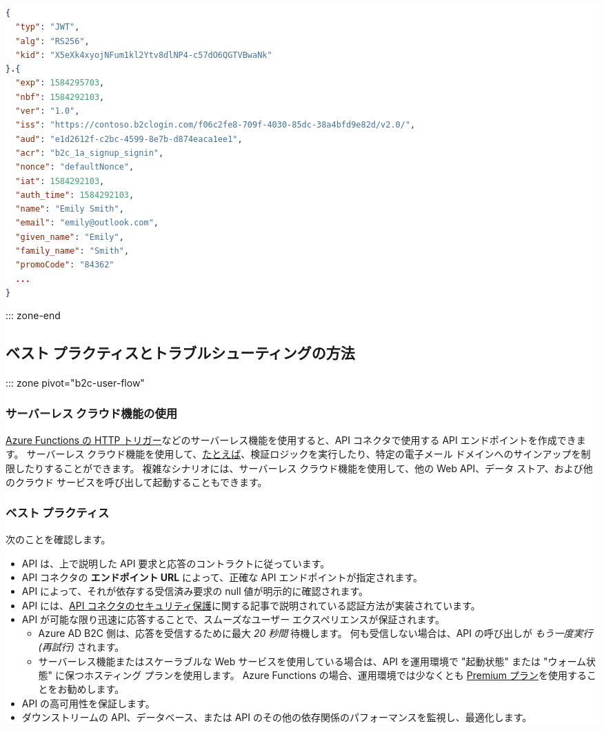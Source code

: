 ```json
{
  "typ": "JWT",
  "alg": "RS256",
  "kid": "X5eXk4xyojNFum1kl2Ytv8dlNP4-c57dO6QGTVBwaNk"
}.{
  "exp": 1584295703,
  "nbf": 1584292103,
  "ver": "1.0",
  "iss": "https://contoso.b2clogin.com/f06c2fe8-709f-4030-85dc-38a4bfd9e82d/v2.0/",
  "aud": "e1d2612f-c2bc-4599-8e7b-d874eaca1ee1",
  "acr": "b2c_1a_signup_signin",
  "nonce": "defaultNonce",
  "iat": 1584292103,
  "auth_time": 1584292103,
  "name": "Emily Smith",
  "email": "emily@outlook.com",
  "given_name": "Emily",
  "family_name": "Smith",
  "promoCode": "84362"
  ...
}
```

::: zone-end

## <a name="best-practices-and-how-to-troubleshoot"></a>ベスト プラクティスとトラブルシューティングの方法

::: zone pivot="b2c-user-flow"

### <a name="using-serverless-cloud-functions"></a>サーバーレス クラウド機能の使用

[Azure Functions の HTTP トリガー](../azure-functions/functions-bindings-http-webhook-trigger.md)などのサーバーレス機能を使用すると、API コネクタで使用する API エンドポイントを作成できます。 サーバーレス クラウド機能を使用して、[たとえば](api-connector-samples.md#api-connector-rest-api-samples)、検証ロジックを実行したり、特定の電子メール ドメインへのサインアップを制限したりすることができます。 複雑なシナリオには、サーバーレス クラウド機能を使用して、他の Web API、データ ストア、および他のクラウド サービスを呼び出して起動することもできます。

### <a name="best-practices"></a>ベスト プラクティス
次のことを確認します。
* API は、上で説明した API 要求と応答のコントラクトに従っています。 
* API コネクタの **エンドポイント URL** によって、正確な API エンドポイントが指定されます。
* API によって、それが依存する受信済み要求の null 値が明示的に確認されます。
* API には、[API コネクタのセキュリティ保護](secure-rest-api.md)に関する記事で説明されている認証方法が実装されています。
* API が可能な限り迅速に応答することで、スムーズなユーザー エクスペリエンスが保証されます。
    * Azure AD B2C 側は、応答を受信するために最大 *20 秒間* 待機します。 何も受信しない場合は、API の呼び出しが *もう一度実行 (再試行)* されます。
    * サーバーレス機能またはスケーラブルな Web サービスを使用している場合は、API を運用環境で "起動状態" または "ウォーム状態" に保つホスティング プランを使用します。 Azure Functions の場合、運用環境では少なくとも [Premium プラン](../azure-functions/functions-scale.md)を使用することをお勧めします。
* API の高可用性を保証します。
* ダウンストリームの API、データベース、または API のその他の依存関係のパフォーマンスを監視し、最適化します。
  